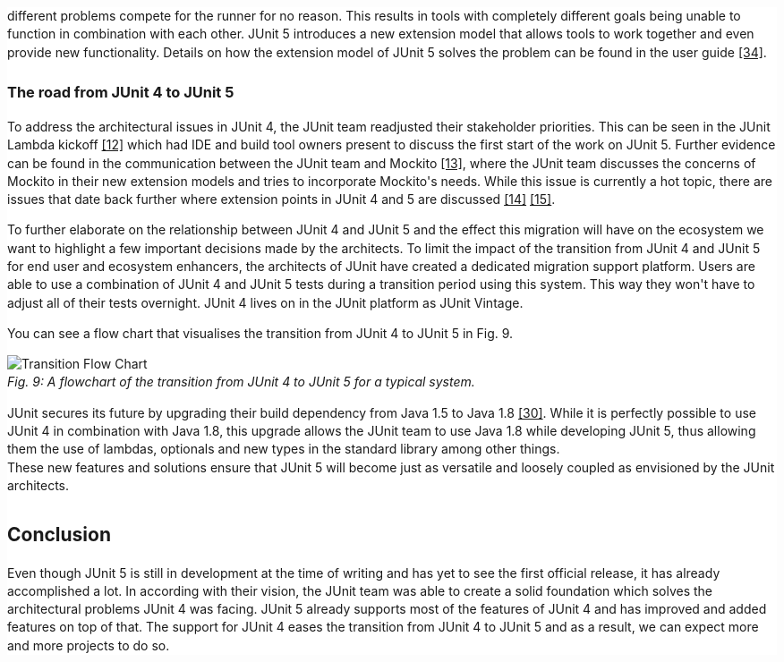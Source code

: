 different problems compete for the runner for no reason. This results in tools with completely different goals being
unable to function in combination with each other. JUnit 5 introduces a new extension model that allows tools to work
together and even provide new functionality. Details on how the extension model of JUnit 5 solves the problem
can be found in the user guide <a href="#34">[34]</a>.

### The road from JUnit 4 to JUnit 5
To address the architectural issues in JUnit 4, the JUnit team readjusted their stakeholder priorities.
This can be seen in the JUnit Lambda kickoff  <a href="#12">[12]</a> which had IDE
and build tool owners present to discuss the first start of the work on JUnit 5. Further evidence can be found in the 
communication between the JUnit team and Mockito <a href="#13">[13]</a>, where the JUnit team discusses the concerns 
of Mockito in their new extension models and tries to
incorporate Mockito's needs. While this issue is currently a hot topic, there are issues that date back further where
extension points in JUnit 4 and 5 are discussed <a href="#14">[14]</a>
<a href="#15">[15]</a>.

To further elaborate on the relationship between JUnit 4 and JUnit 5 and the effect this migration will have on the
ecosystem we want to highlight a few important decisions made by the architects.
To limit the impact of the transition from JUnit 4 and JUnit 5 for end user and ecosystem enhancers, the architects of
JUnit have created a dedicated migration support platform. Users are able to use a combination of JUnit 4 and JUnit 5
tests during a transition period using this system. This way they won't have to adjust all of their tests overnight.
JUnit 4 lives on in the JUnit platform as JUnit Vintage.

You can see a flow chart that visualises the transition from JUnit 4 to JUnit 5 in Fig. 9.

![Transition Flow Chart](https://cloud.githubusercontent.com/assets/12841723/24618222/b5fd3ea8-1896-11e7-9388-1389a093761a.png)
<br />
*Fig. 9: A flowchart of the transition from JUnit 4 to JUnit 5 for a typical system.*

JUnit secures its future by upgrading their build dependency from Java 1.5 to Java 1.8 
<a href="#30">[30]</a>. While it is perfectly possible to use JUnit 4 in
combination with Java 1.8, this upgrade allows the JUnit team to use Java 1.8 while developing JUnit 5, thus allowing
them the use of lambdas, optionals and new types in the standard library among other things. <br/>
These new features and solutions ensure that JUnit 5 will become just as versatile and loosely coupled as envisioned by
the JUnit architects.

<a name="conclusion" ></a>
## Conclusion
Even though JUnit 5 is still in development at the time of writing and has yet to see
the first official release, it has already accomplished a lot.
In according with their vision, the JUnit team was able to create a solid
foundation which solves the architectural problems JUnit 4 was facing.
JUnit 5 already supports most of the features of JUnit 4 and has improved and added
features on top of that. The support for JUnit 4 eases the transition from JUnit 4
to JUnit 5 and as a result, we can expect more and more projects to do so.
